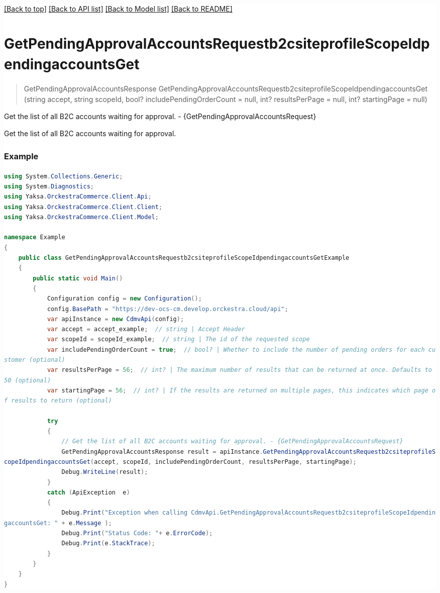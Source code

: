 [[Back to top]](#) [[Back to API list]](../README.md#documentation-for-api-endpoints) [[Back to Model list]](../README.md#documentation-for-models) [[Back to README]](../README.md)

<a name="getpendingapprovalaccountsrequestb2csiteprofilescopeidpendingaccountsget"></a>
# **GetPendingApprovalAccountsRequestb2csiteprofileScopeIdpendingaccountsGet**
> GetPendingApprovalAccountsResponse GetPendingApprovalAccountsRequestb2csiteprofileScopeIdpendingaccountsGet (string accept, string scopeId, bool? includePendingOrderCount = null, int? resultsPerPage = null, int? startingPage = null)

Get the list of all B2C accounts waiting for approval. - {GetPendingApprovalAccountsRequest}

Get the list of all B2C accounts waiting for approval.

### Example
```csharp
using System.Collections.Generic;
using System.Diagnostics;
using Yaksa.OrckestraCommerce.Client.Api;
using Yaksa.OrckestraCommerce.Client.Client;
using Yaksa.OrckestraCommerce.Client.Model;

namespace Example
{
    public class GetPendingApprovalAccountsRequestb2csiteprofileScopeIdpendingaccountsGetExample
    {
        public static void Main()
        {
            Configuration config = new Configuration();
            config.BasePath = "https://dev-ocs-cm.develop.orckestra.cloud/api";
            var apiInstance = new CdmvApi(config);
            var accept = accept_example;  // string | Accept Header
            var scopeId = scopeId_example;  // string | The id of the requested scope
            var includePendingOrderCount = true;  // bool? | Whether to include the number of pending orders for each customer (optional) 
            var resultsPerPage = 56;  // int? | The maximum number of results that can be returned at once. Defaults to 50 (optional) 
            var startingPage = 56;  // int? | If the results are returned on multiple pages, this indicates which page of results to return (optional) 

            try
            {
                // Get the list of all B2C accounts waiting for approval. - {GetPendingApprovalAccountsRequest}
                GetPendingApprovalAccountsResponse result = apiInstance.GetPendingApprovalAccountsRequestb2csiteprofileScopeIdpendingaccountsGet(accept, scopeId, includePendingOrderCount, resultsPerPage, startingPage);
                Debug.WriteLine(result);
            }
            catch (ApiException  e)
            {
                Debug.Print("Exception when calling CdmvApi.GetPendingApprovalAccountsRequestb2csiteprofileScopeIdpendingaccountsGet: " + e.Message );
                Debug.Print("Status Code: "+ e.ErrorCode);
                Debug.Print(e.StackTrace);
            }
        }
    }
}
```
